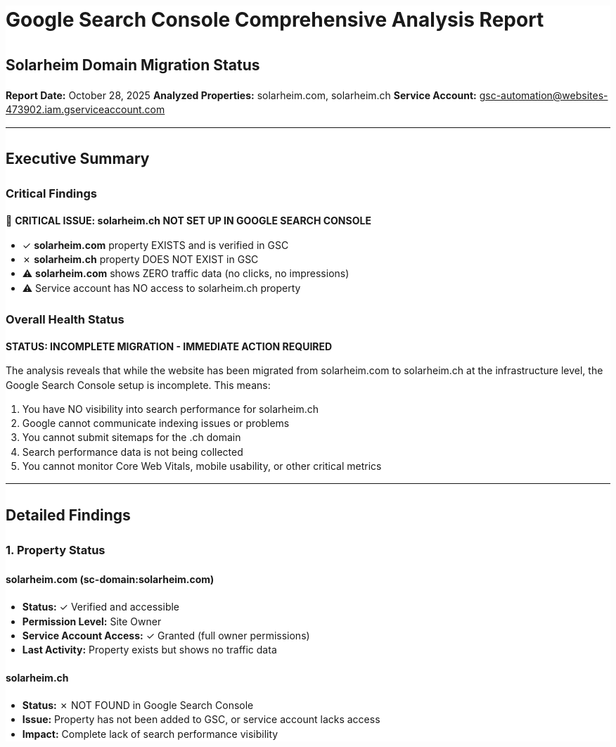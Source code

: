 # Google Search Console Comprehensive Analysis Report
## Solarheim Domain Migration Status

**Report Date:** October 28, 2025
**Analyzed Properties:** solarheim.com, solarheim.ch
**Service Account:** gsc-automation@websites-473902.iam.gserviceaccount.com

---

## Executive Summary

### Critical Findings

🚨 **CRITICAL ISSUE: solarheim.ch NOT SET UP IN GOOGLE SEARCH CONSOLE**

- ✓ **solarheim.com** property EXISTS and is verified in GSC
- ✗ **solarheim.ch** property DOES NOT EXIST in GSC
- ⚠ **solarheim.com** shows ZERO traffic data (no clicks, no impressions)
- ⚠ Service account has NO access to solarheim.ch property

### Overall Health Status

**STATUS: INCOMPLETE MIGRATION - IMMEDIATE ACTION REQUIRED**

The analysis reveals that while the website has been migrated from solarheim.com to solarheim.ch at the infrastructure level, the Google Search Console setup is incomplete. This means:

1. You have NO visibility into search performance for solarheim.ch
2. Google cannot communicate indexing issues or problems
3. You cannot submit sitemaps for the .ch domain
4. Search performance data is not being collected
5. You cannot monitor Core Web Vitals, mobile usability, or other critical metrics

---

## Detailed Findings

### 1. Property Status

#### solarheim.com (sc-domain:solarheim.com)
- **Status:** ✓ Verified and accessible
- **Permission Level:** Site Owner
- **Service Account Access:** ✓ Granted (full owner permissions)
- **Last Activity:** Property exists but shows no traffic data

#### solarheim.ch
- **Status:** ✗ NOT FOUND in Google Search Console
- **Issue:** Property has not been added to GSC, or service account lacks access
- **Impact:** Complete lack of search performance visibility
